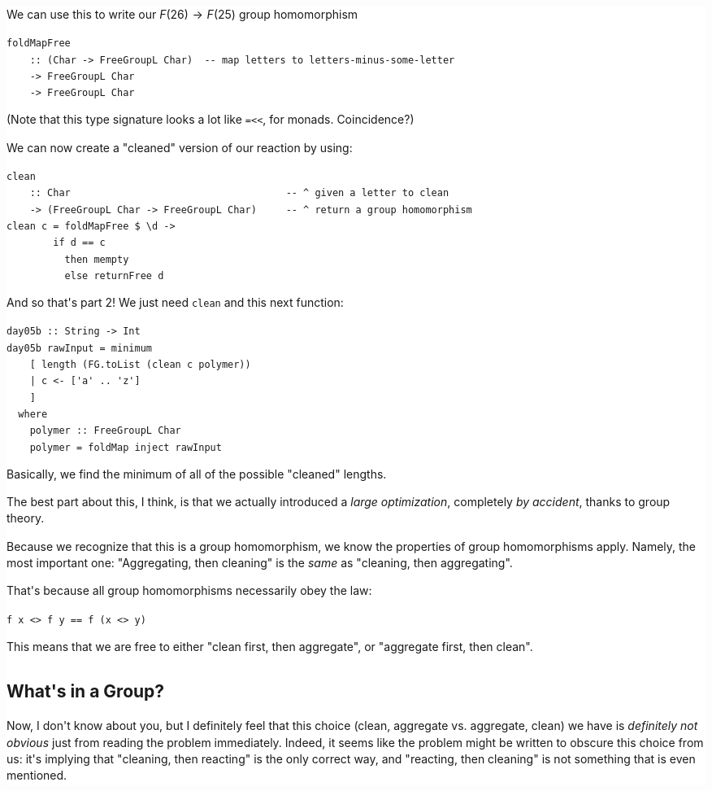 We can use this to write our $F(26) \rightarrow F(25)$ group homomorphism

``` {.haskell}
foldMapFree
    :: (Char -> FreeGroupL Char)  -- map letters to letters-minus-some-letter
    -> FreeGroupL Char
    -> FreeGroupL Char
```

(Note that this type signature looks a lot like `=<<`, for monads. Coincidence?)

We can now create a "cleaned" version of our reaction by using:

``` {.haskell}
clean
    :: Char                                     -- ^ given a letter to clean
    -> (FreeGroupL Char -> FreeGroupL Char)     -- ^ return a group homomorphism
clean c = foldMapFree $ \d ->
        if d == c
          then mempty
          else returnFree d
```

And so that's part 2! We just need `clean` and this next function:

``` {.haskell}
day05b :: String -> Int
day05b rawInput = minimum
    [ length (FG.toList (clean c polymer))
    | c <- ['a' .. 'z']
    ]
  where
    polymer :: FreeGroupL Char
    polymer = foldMap inject rawInput
```

Basically, we find the minimum of all of the possible "cleaned" lengths.

The best part about this, I think, is that we actually introduced a *large
optimization*, completely *by accident*, thanks to group theory.

Because we recognize that this is a group homomorphism, we know the properties
of group homomorphisms apply. Namely, the most important one: "Aggregating, then
cleaning" is the *same* as "cleaning, then aggregating".

That's because all group homomorphisms necessarily obey the law:

``` {.haskell}
f x <> f y == f (x <> y)
```

This means that we are free to either "clean first, then aggregate", or
"aggregate first, then clean".

What's in a Group?
------------------

Now, I don't know about you, but I definitely feel that this choice (clean,
aggregate vs. aggregate, clean) we have is *definitely not obvious* just from
reading the problem immediately. Indeed, it seems like the problem might be
written to obscure this choice from us: it's implying that "cleaning, then
reacting" is the only correct way, and "reacting, then cleaning" is not
something that is even mentioned.


[^1]: These short posts won't be counted as "paid" Patreon posts.
[^2]: I can't take credit for this idea myself; I heard about it from
[^3]: Note that the current version of *free-algebras* on haddocks actually has